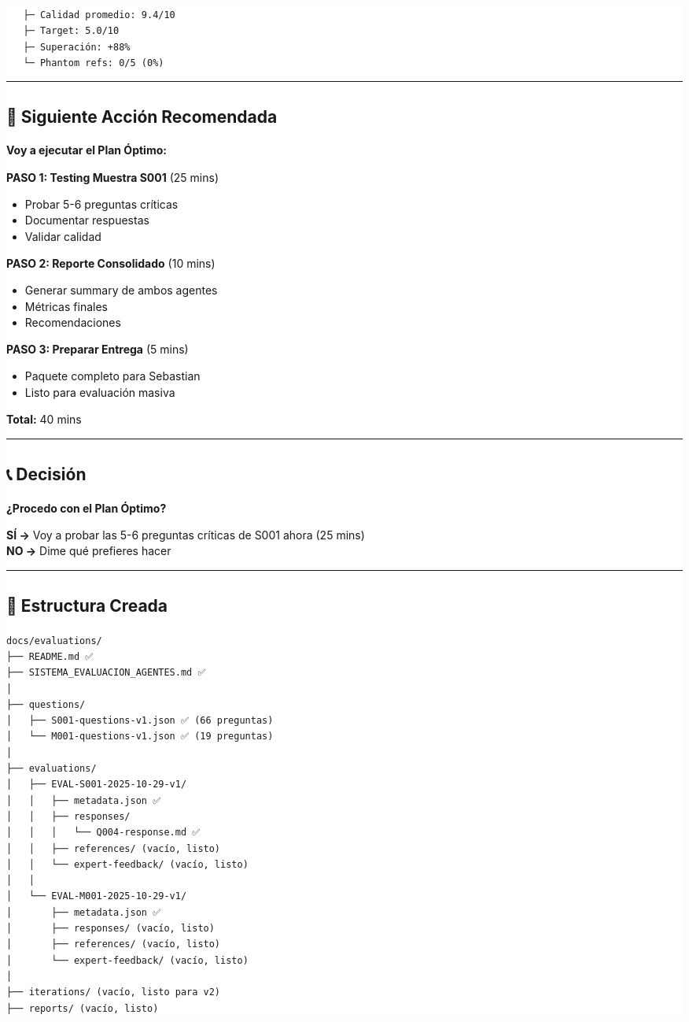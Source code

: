 ```
   ├─ Calidad promedio: 9.4/10
   ├─ Target: 5.0/10
   ├─ Superación: +88%
   └─ Phantom refs: 0/5 (0%)
```

---

## 🎯 Siguiente Acción Recomendada

**Voy a ejecutar el Plan Óptimo:**

**PASO 1: Testing Muestra S001** (25 mins)
- Probar 5-6 preguntas críticas
- Documentar respuestas
- Validar calidad

**PASO 2: Reporte Consolidado** (10 mins)
- Generar summary de ambos agentes
- Métricas finales
- Recomendaciones

**PASO 3: Preparar Entrega** (5 mins)
- Paquete completo para Sebastian
- Listo para evaluación masiva

**Total:** 40 mins

---

## 📞 Decisión

**¿Procedo con el Plan Óptimo?**

**SÍ →** Voy a probar las 5-6 preguntas críticas de S001 ahora (25 mins)  
**NO →** Dime qué prefieres hacer

---

## 📄 Estructura Creada

```
docs/evaluations/
├── README.md ✅
├── SISTEMA_EVALUACION_AGENTES.md ✅
│
├── questions/
│   ├── S001-questions-v1.json ✅ (66 preguntas)
│   └── M001-questions-v1.json ✅ (19 preguntas)
│
├── evaluations/
│   ├── EVAL-S001-2025-10-29-v1/
│   │   ├── metadata.json ✅
│   │   ├── responses/
│   │   │   └── Q004-response.md ✅
│   │   ├── references/ (vacío, listo)
│   │   └── expert-feedback/ (vacío, listo)
│   │
│   └── EVAL-M001-2025-10-29-v1/
│       ├── metadata.json ✅
│       ├── responses/ (vacío, listo)
│       ├── references/ (vacío, listo)
│       └── expert-feedback/ (vacío, listo)
│
├── iterations/ (vacío, listo para v2)
├── reports/ (vacío, listo)
```